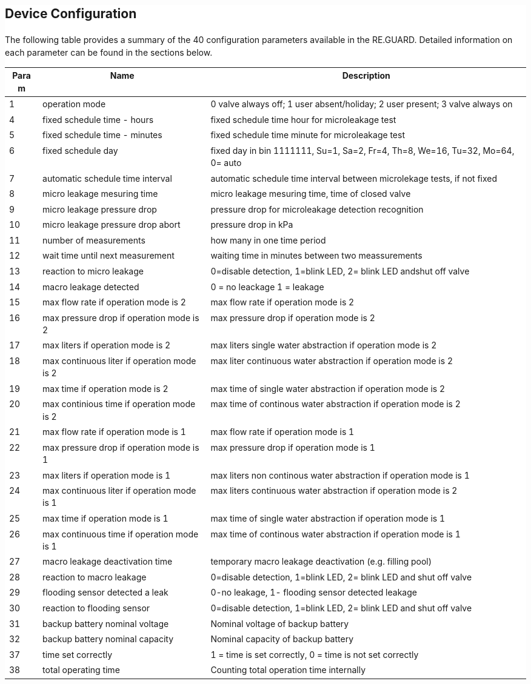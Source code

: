 ## Device Configuration

The following table provides a summary of the 40 configuration parameters available in the RE.GUARD.
Detailed information on each parameter can be found in the sections below.

| Param | Name  | Description |
|-------|-------|-------------|
| 1 | operation mode | 0 valve always off; 1 user absent/holiday; 2 user present; 3 valve always on |
| 4 | fixed schedule time - hours | fixed schedule time hour for microleakage test |
| 5 | fixed schedule time - minutes | fixed schedule time minute for microleakage test |
| 6 | fixed schedule day | fixed day in bin 1111111, Su=1, Sa=2, Fr=4, Th=8, We=16, Tu=32, Mo=64, 0= auto |
| 7 | automatic schedule time interval | automatic schedule time interval between microlekage tests, if not fixed |
| 8 | micro leakage mesuring time | micro leakage mesuring time, time of closed valve |
| 9 | micro leakage pressure drop | pressure drop for microleakage detection recognition |
| 10 | micro leakage pressure drop abort | pressure drop in kPa |
| 11 | number of measurements | how many in one time period |
| 12 | wait time until next measurement | waiting time in minutes between two meassurements |
| 13 | reaction to micro leakage | 0=disable detection, 1=blink LED, 2= blink LED andshut off valve |
| 14 | macro leakage detected | 0 = no leackage 1 = leakage |
| 15 | max flow rate if operation mode is 2 | max flow rate if operation mode is 2 |
| 16 | max pressure drop if operation mode is 2 | max pressure drop if operation mode is 2 |
| 17 | max liters if operation mode is 2 | max liters single water abstraction if operation mode is 2 |
| 18 | max continuous liter if operation mode is 2 | max liter continuous water abstraction if operation mode is 2 |
| 19 | max time if operation mode is 2 | max time of single water abstraction if operation mode is 2 |
| 20 | max continious time if operation mode is 2 | max time of continous water abstraction if operation mode is 2 |
| 21 | max flow rate if operation mode is 1 | max flow rate if operation mode is 1 |
| 22 | max pressure drop if operation mode is 1 | max pressure drop if operation mode is 1 |
| 23 | max liters if operation mode is 1 | max liters non continous water abstraction if operation mode is 1 |
| 24 | max continuous liter if operation mode is 1 | max liters continuous water abstraction if operation mode is 2 |
| 25 | max time if operation mode is 1 | max time of single water abstraction if operation mode is 1 |
| 26 | max continuous time if operation mode is 1 | max time of continous water abstraction if operation mode is 1 |
| 27 | macro leakage deactivation time | temporary macro leakage deactivation (e.g. filling pool) |
| 28 | reaction to macro leakage | 0=disable detection, 1=blink LED, 2= blink LED and shut off valve |
| 29 | flooding sensor detected a leak | 0-no leakage, 1- flooding sensor detected leakage |
| 30 | reaction to flooding sensor | 0=disable detection, 1=blink LED, 2= blink LED and shut off valve |
| 31 | backup battery nominal voltage | Nominal voltage of backup battery |
| 32 | backup battery nominal capacity | Nominal capacity of backup battery |
| 37 | time set correctly | 1 = time is set correctly, 0 = time is not set correctly |
| 38 | total operating time | Counting total operation time internally |